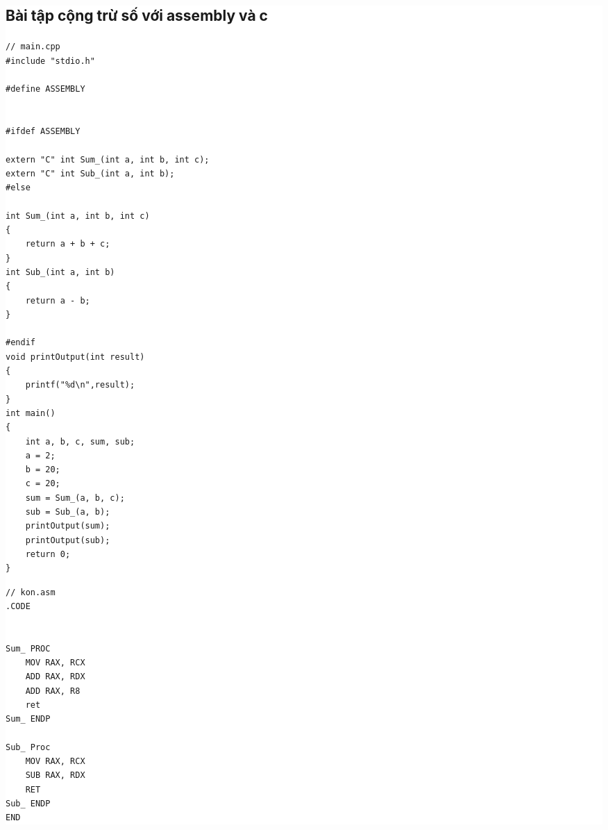 ## Bài tập cộng trừ số với assembly và c


```
// main.cpp
#include "stdio.h"

#define ASSEMBLY


#ifdef ASSEMBLY

extern "C" int Sum_(int a, int b, int c);
extern "C" int Sub_(int a, int b);
#else

int Sum_(int a, int b, int c)
{
	return a + b + c;
}
int Sub_(int a, int b)
{
	return a - b;
}

#endif
void printOutput(int result)
{
	printf("%d\n",result);
}
int main()
{
	int a, b, c, sum, sub;
	a = 2;
	b =	20;
	c = 20;
	sum = Sum_(a, b, c);
	sub = Sub_(a, b);
	printOutput(sum);
	printOutput(sub);
	return 0;
}
```

```
// kon.asm
.CODE


Sum_ PROC
	MOV RAX, RCX
	ADD RAX, RDX
	ADD RAX, R8
	ret
Sum_ ENDP

Sub_ Proc
	MOV RAX, RCX
	SUB RAX, RDX
	RET
Sub_ ENDP
END
```
